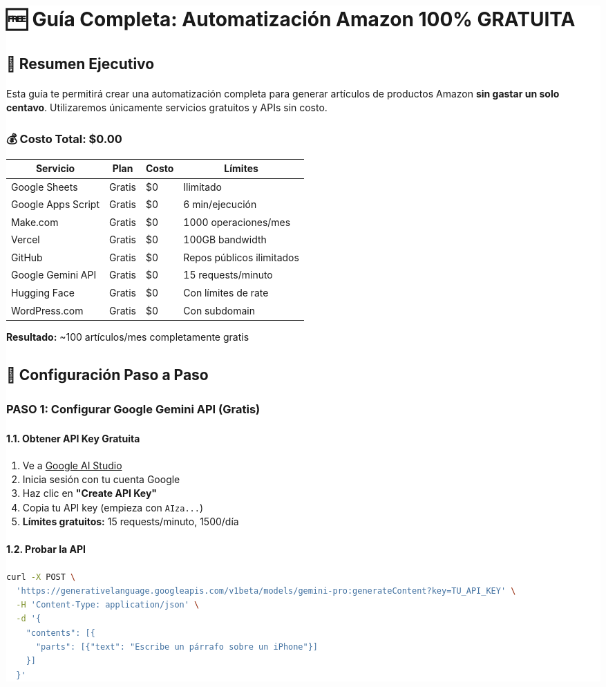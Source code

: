 # 🆓 Guía Completa: Automatización Amazon 100% GRATUITA

## 🎯 Resumen Ejecutivo

Esta guía te permitirá crear una automatización completa para generar artículos de productos Amazon **sin gastar un solo centavo**. Utilizaremos únicamente servicios gratuitos y APIs sin costo.

### 💰 Costo Total: $0.00

| Servicio | Plan | Costo | Límites |
|----------|------|-------|---------|
| Google Sheets | Gratis | $0 | Ilimitado |
| Google Apps Script | Gratis | $0 | 6 min/ejecución |
| Make.com | Gratis | $0 | 1000 operaciones/mes |
| Vercel | Gratis | $0 | 100GB bandwidth |
| GitHub | Gratis | $0 | Repos públicos ilimitados |
| Google Gemini API | Gratis | $0 | 15 requests/minuto |
| Hugging Face | Gratis | $0 | Con límites de rate |
| WordPress.com | Gratis | $0 | Con subdomain |

**Resultado:** ~100 artículos/mes completamente gratis

## 🚀 Configuración Paso a Paso

### PASO 1: Configurar Google Gemini API (Gratis)

#### 1.1. Obtener API Key Gratuita

1. Ve a [Google AI Studio](https://makersuite.google.com/app/apikey)
2. Inicia sesión con tu cuenta Google
3. Haz clic en **"Create API Key"**
4. Copia tu API key (empieza con `AIza...`)
5. **Límites gratuitos:** 15 requests/minuto, 1500/día

#### 1.2. Probar la API

```bash
curl -X POST \
  'https://generativelanguage.googleapis.com/v1beta/models/gemini-pro:generateContent?key=TU_API_KEY' \
  -H 'Content-Type: application/json' \
  -d '{
    "contents": [{
      "parts": [{"text": "Escribe un párrafo sobre un iPhone"}]
    }]
  }'
```
